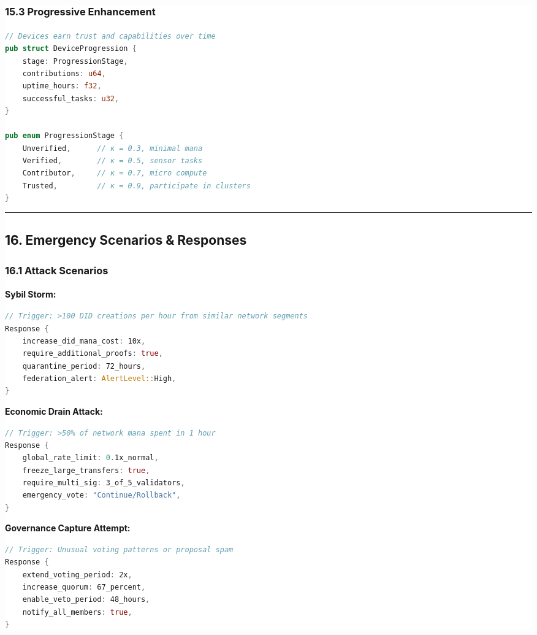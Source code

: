 ### 15.3 Progressive Enhancement

```rust
// Devices earn trust and capabilities over time
pub struct DeviceProgression {
    stage: ProgressionStage,
    contributions: u64,
    uptime_hours: f32,
    successful_tasks: u32,
}

pub enum ProgressionStage {
    Unverified,      // κ = 0.3, minimal mana
    Verified,        // κ = 0.5, sensor tasks
    Contributor,     // κ = 0.7, micro compute
    Trusted,         // κ = 0.9, participate in clusters
}
```

---

## 16. Emergency Scenarios & Responses

### 16.1 Attack Scenarios

**Sybil Storm:**
```rust
// Trigger: >100 DID creations per hour from similar network segments
Response {
    increase_did_mana_cost: 10x,
    require_additional_proofs: true,
    quarantine_period: 72_hours,
    federation_alert: AlertLevel::High,
}
```

**Economic Drain Attack:**
```rust
// Trigger: >50% of network mana spent in 1 hour
Response {
    global_rate_limit: 0.1x_normal,
    freeze_large_transfers: true,
    require_multi_sig: 3_of_5_validators,
    emergency_vote: "Continue/Rollback",
}
```

**Governance Capture Attempt:**
```rust
// Trigger: Unusual voting patterns or proposal spam
Response {
    extend_voting_period: 2x,
    increase_quorum: 67_percent,
    enable_veto_period: 48_hours,
    notify_all_members: true,
}
```
